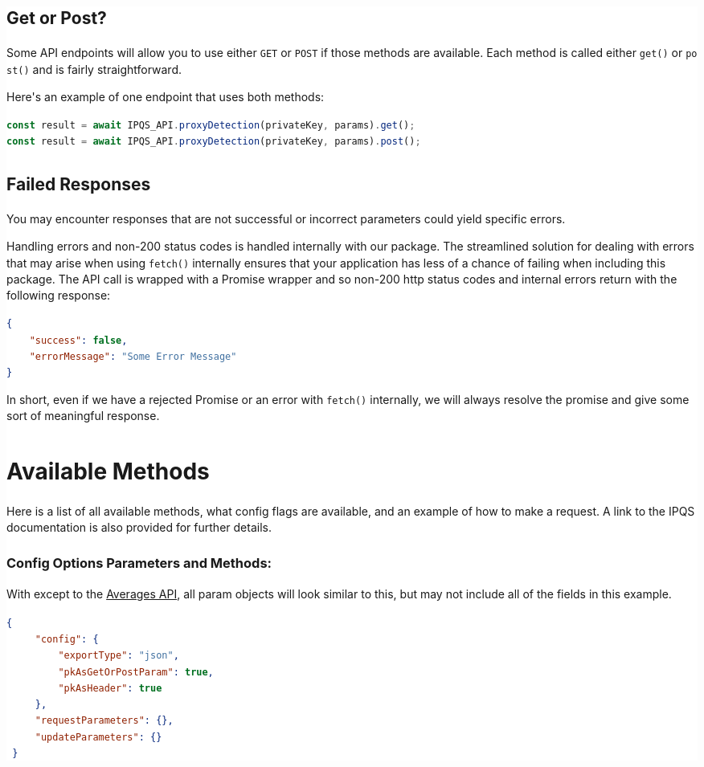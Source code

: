 ## Get or Post?

Some API endpoints will allow you to use either `GET` or `POST` if those methods are available. Each method is called either `get()` or `post()` and is fairly straightforward.

Here's an example of one endpoint that uses both methods:

```javascript
const result = await IPQS_API.proxyDetection(privateKey, params).get();
const result = await IPQS_API.proxyDetection(privateKey, params).post();
```

## Failed Responses

You may encounter responses that are not successful or incorrect parameters could yield specific errors.

Handling errors and non-200 status codes is handled internally with our package. The streamlined solution for dealing with errors that may arise when using `fetch()` internally ensures that your application has less of a chance of failing when including this package. The API call is wrapped with a Promise wrapper and so non-200 http status codes and internal errors return with the following response:

```json
{
    "success": false, 
    "errorMessage": "Some Error Message" 
}
```

In short, even if we have a rejected Promise or an error with `fetch()` internally, we will always resolve the promise and give some sort of meaningful response.

# Available Methods

Here is a list of all available methods, what config flags are available, and an example of how to make a request. A link to the IPQS documentation is also provided for further details.

### Config Options Parameters and Methods:

With except to the [Averages API](#averages), all param objects will look similar to this, but may not include all of the fields in this example. 

```json
{
     "config": {
         "exportType": "json",
         "pkAsGetOrPostParam": true,
         "pkAsHeader": true
     },
     "requestParameters": {},
     "updateParameters": {}
 }
```
